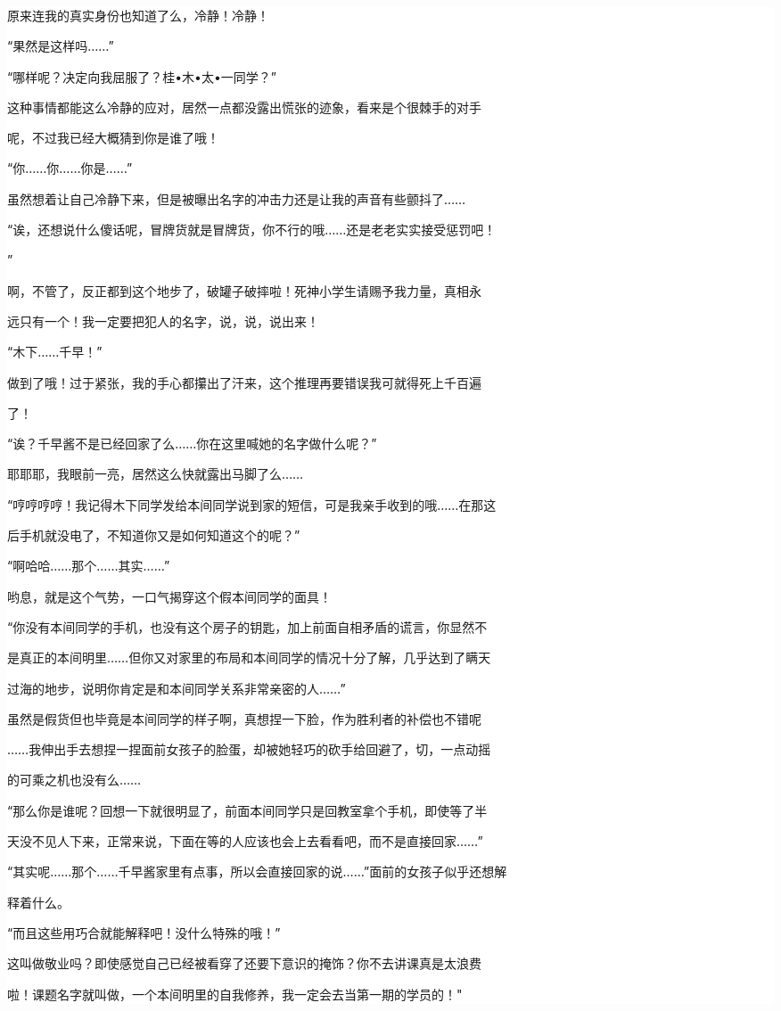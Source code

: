 原来连我的真实身份也知道了么，冷静！冷静！

“果然是这样吗……”

“哪样呢？决定向我屈服了？桂•木•太•一同学？”

这种事情都能这么冷静的应对，居然一点都没露出慌张的迹象，看来是个很棘手的对手

呢，不过我已经大概猜到你是谁了哦！

“你……你……你是……”

虽然想着让自己冷静下来，但是被曝出名字的冲击力还是让我的声音有些颤抖了……

“诶，还想说什么傻话呢，冒牌货就是冒牌货，你不行的哦……还是老老实实接受惩罚吧！

”

啊，不管了，反正都到这个地步了，破罐子破摔啦！死神小学生请赐予我力量，真相永

远只有一个！我一定要把犯人的名字，说，说，说出来！

“木下……千早！”

做到了哦！过于紧张，我的手心都攥出了汗来，这个推理再要错误我可就得死上千百遍

了！

“诶？千早酱不是已经回家了么……你在这里喊她的名字做什么呢？”

耶耶耶，我眼前一亮，居然这么快就露出马脚了么……

“哼哼哼哼！我记得木下同学发给本间同学说到家的短信，可是我亲手收到的哦……在那这

后手机就没电了，不知道你又是如何知道这个的呢？”

“啊哈哈……那个……其实……”

哟息，就是这个气势，一口气揭穿这个假本间同学的面具！

“你没有本间同学的手机，也没有这个房子的钥匙，加上前面自相矛盾的谎言，你显然不

是真正的本间明里……但你又对家里的布局和本间同学的情况十分了解，几乎达到了瞒天

过海的地步，说明你肯定是和本间同学关系非常亲密的人……”

虽然是假货但也毕竟是本间同学的样子啊，真想捏一下脸，作为胜利者的补偿也不错呢

……我伸出手去想捏一捏面前女孩子的脸蛋，却被她轻巧的砍手给回避了，切，一点动摇

的可乘之机也没有么……

“那么你是谁呢？回想一下就很明显了，前面本间同学只是回教室拿个手机，即使等了半

天没不见人下来，正常来说，下面在等的人应该也会上去看看吧，而不是直接回家……”

“其实呢……那个……千早酱家里有点事，所以会直接回家的说……”面前的女孩子似乎还想解

释着什么。

“而且这些用巧合就能解释吧！没什么特殊的哦！”

这叫做敬业吗？即使感觉自己已经被看穿了还要下意识的掩饰？你不去讲课真是太浪费

啦！课题名字就叫做，一个本间明里的自我修养，我一定会去当第一期的学员的！"
